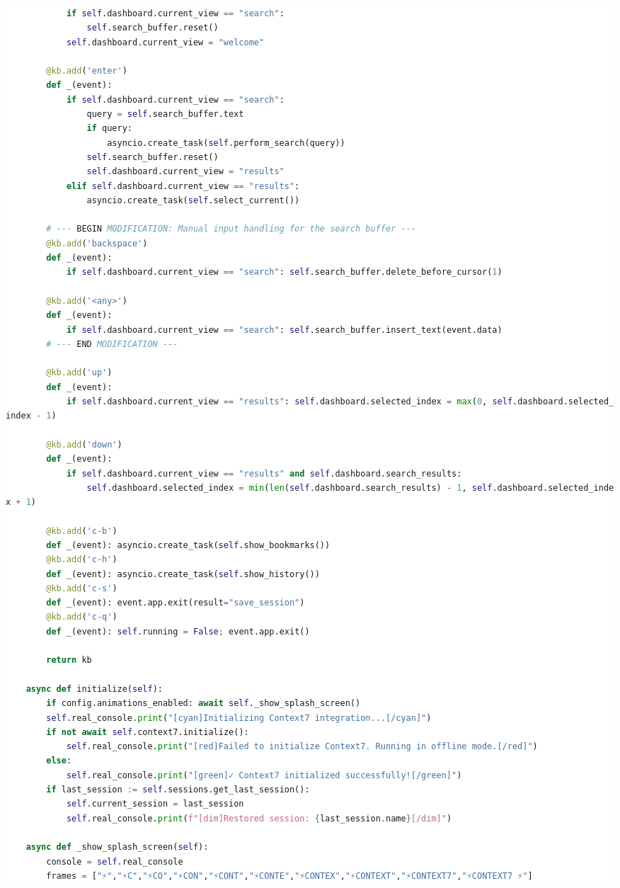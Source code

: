 ```python
            if self.dashboard.current_view == "search":
                self.search_buffer.reset()
            self.dashboard.current_view = "welcome"

        @kb.add('enter')
        def _(event):
            if self.dashboard.current_view == "search":
                query = self.search_buffer.text
                if query:
                    asyncio.create_task(self.perform_search(query))
                self.search_buffer.reset()
                self.dashboard.current_view = "results"
            elif self.dashboard.current_view == "results":
                asyncio.create_task(self.select_current())

        # --- BEGIN MODIFICATION: Manual input handling for the search buffer ---
        @kb.add('backspace')
        def _(event):
            if self.dashboard.current_view == "search": self.search_buffer.delete_before_cursor(1)

        @kb.add('<any>')
        def _(event):
            if self.dashboard.current_view == "search": self.search_buffer.insert_text(event.data)
        # --- END MODIFICATION ---

        @kb.add('up')
        def _(event):
            if self.dashboard.current_view == "results": self.dashboard.selected_index = max(0, self.dashboard.selected_index - 1)

        @kb.add('down')
        def _(event):
            if self.dashboard.current_view == "results" and self.dashboard.search_results:
                self.dashboard.selected_index = min(len(self.dashboard.search_results) - 1, self.dashboard.selected_index + 1)
        
        @kb.add('c-b')
        def _(event): asyncio.create_task(self.show_bookmarks())
        @kb.add('c-h')
        def _(event): asyncio.create_task(self.show_history())
        @kb.add('c-s')
        def _(event): event.app.exit(result="save_session")
        @kb.add('c-q')
        def _(event): self.running = False; event.app.exit()

        return kb
    
    async def initialize(self):
        if config.animations_enabled: await self._show_splash_screen()
        self.real_console.print("[cyan]Initializing Context7 integration...[/cyan]")
        if not await self.context7.initialize():
            self.real_console.print("[red]Failed to initialize Context7. Running in offline mode.[/red]")
        else:
            self.real_console.print("[green]✓ Context7 initialized successfully![/green]")
        if last_session := self.sessions.get_last_session():
            self.current_session = last_session
            self.real_console.print(f"[dim]Restored session: {last_session.name}[/dim]")

    async def _show_splash_screen(self):
        console = self.real_console
        frames = ["⚡","⚡C","⚡CO","⚡CON","⚡CONT","⚡CONTE","⚡CONTEX","⚡CONTEXT","⚡CONTEXT7","⚡CONTEXT7 ⚡"]
```